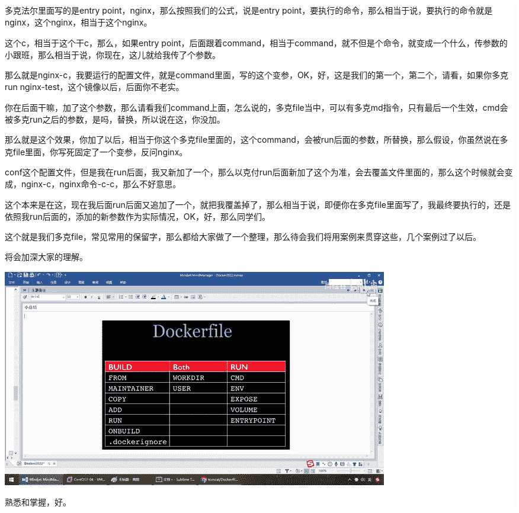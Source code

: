多克法尔里面写的是entry point，nginx，那么按照我们的公式，说是entry point，要执行的命令，那么相当于说，要执行的命令就是nginx，这个nginx，相当于这个nginx。

这个c，相当于这个干c，那么，如果entry point，后面跟着command，相当于command，就不但是个命令，就变成一个什么，传参数的小跟班，那么相当于说，你现在，这儿就给我传了个参数。

那么就是nginx-c，我要运行的配置文件，就是command里面，写的这个变参，OK，好，这是我们的第一个，第二个，请看，如果你多克run nginx-test，这个镜像以后，后面你不老实。

你在后面干嘛，加了这个参数，那么请看我们command上面，怎么说的，多克file当中，可以有多克md指令，只有最后一个生效，cmd会被多克run之后的参数，是吗，替换，所以说在这，你没加。

那么就是这个效果，你加了以后，相当于你这个多克file里面的，这个command，会被run后面的参数，所替换，那么假设，你虽然说在多克file里面，你写死固定了一个变参，反问nginx。

conf这个配置文件，但是我在run后面，我又新加了一个，那么以克付run后面新加了这个为准，会去覆盖文件里面的，那么这个时候就会变成，nginx-c，nginx命令-c-c，那么不好意思。

这个本来是在这，现在我后面run后面又追加了一个，就把我覆盖掉了，那么相当于说，即便你在多克file里面写了，我最终要执行的，还是依照我run后面的，添加的新参数作为实际情况，OK，好，那么同学们。

这个就是我们多克file，常见常用的保留字，那么都给大家做了一个整理，那么待会我们将用案例来贯穿这些，几个案例过了以后。

将会加深大家的理解。

![](img/e00611cccfc7590aaca9382180b849d6_13.png)

熟悉和掌握，好。